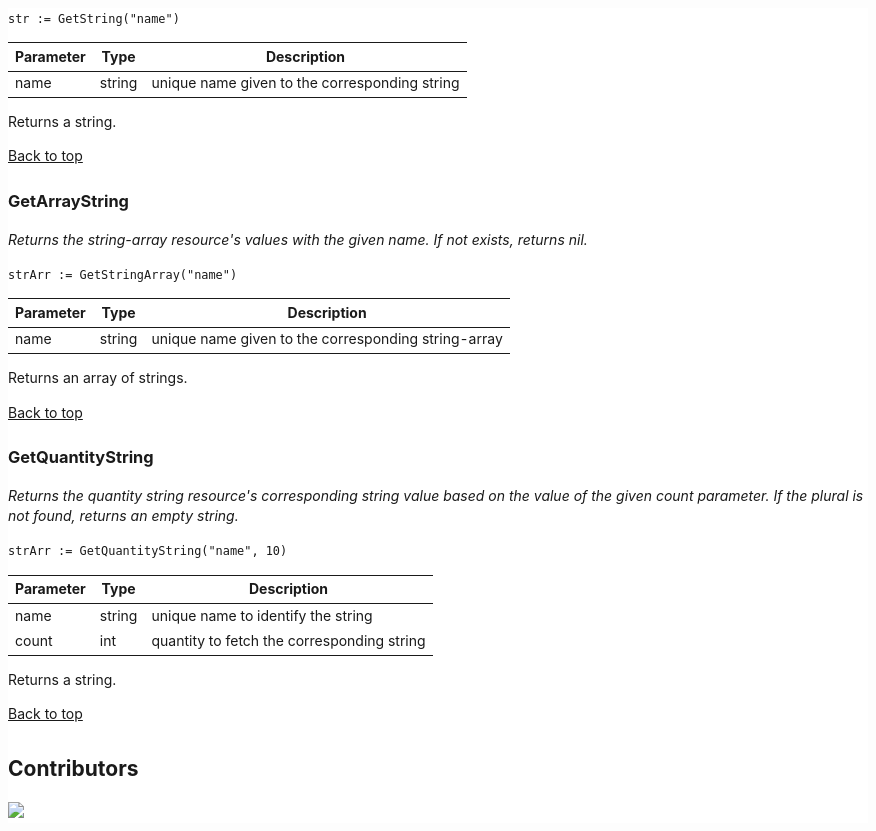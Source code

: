 `str := GetString("name")`

| Parameter | Type   | Description                                             |   
|-----------|--------|---------------------------------------|
| name      | string | unique name given to the corresponding string    |

Returns a string.

[Back to top](#table-of-contents)

### GetArrayString
*Returns the string-array resource's values with the given name. If not exists, returns nil.*

`strArr := GetStringArray("name")`

| Parameter | Type   | Description                                             |   
|-----------|--------|---------------------------------------|
| name      | string | unique name given to the corresponding string-array    |

Returns an array of strings.

[Back to top](#table-of-contents)

### GetQuantityString
*Returns the quantity string resource's corresponding string value based on the value of the given count parameter. If the plural is not found, returns an empty string.*

`strArr := GetQuantityString("name", 10)`

| Parameter | Type   | Description                                             |   
|-----------|--------|---------------------------------------|
| name      | string | unique name to identify the string    |
| count     | int | quantity to fetch the corresponding string |

Returns a string.

[Back to top](#table-of-contents)

## Contributors

<a href="https://github.com/Vinetwigs/stres/graphs/contributors">
  <img src="https://contrib.rocks/image?repo=Vinetwigs/stres" />
</a>
